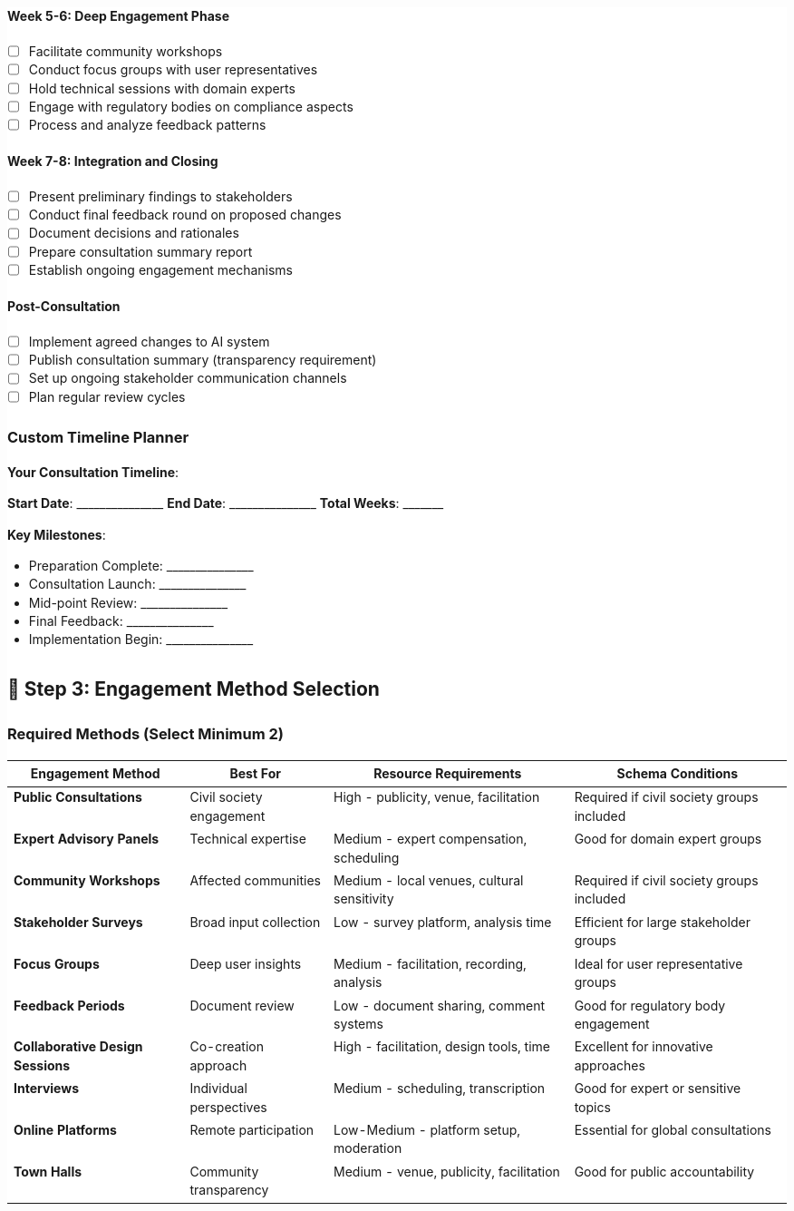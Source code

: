 #### **Week 5-6: Deep Engagement Phase**
- [ ] Facilitate community workshops
- [ ] Conduct focus groups with user representatives
- [ ] Hold technical sessions with domain experts
- [ ] Engage with regulatory bodies on compliance aspects
- [ ] Process and analyze feedback patterns

#### **Week 7-8: Integration and Closing**
- [ ] Present preliminary findings to stakeholders
- [ ] Conduct final feedback round on proposed changes
- [ ] Document decisions and rationales
- [ ] Prepare consultation summary report
- [ ] Establish ongoing engagement mechanisms

#### **Post-Consultation**
- [ ] Implement agreed changes to AI system
- [ ] Publish consultation summary (transparency requirement)
- [ ] Set up ongoing stakeholder communication channels
- [ ] Plan regular review cycles

### Custom Timeline Planner

**Your Consultation Timeline**:

**Start Date**: _______________  **End Date**: _______________  **Total Weeks**: _______

**Key Milestones**:
- Preparation Complete: _______________
- Consultation Launch: _______________
- Mid-point Review: _______________
- Final Feedback: _______________
- Implementation Begin: _______________

## 🤝 Step 3: Engagement Method Selection

### Required Methods (Select Minimum 2)

| Engagement Method | Best For | Resource Requirements | Schema Conditions |
|------------------|---------|----------------------|-------------------|
| **Public Consultations** | Civil society engagement | High - publicity, venue, facilitation | Required if civil society groups included |
| **Expert Advisory Panels** | Technical expertise | Medium - expert compensation, scheduling | Good for domain expert groups |
| **Community Workshops** | Affected communities | Medium - local venues, cultural sensitivity | Required if civil society groups included |
| **Stakeholder Surveys** | Broad input collection | Low - survey platform, analysis time | Efficient for large stakeholder groups |
| **Focus Groups** | Deep user insights | Medium - facilitation, recording, analysis | Ideal for user representative groups |
| **Feedback Periods** | Document review | Low - document sharing, comment systems | Good for regulatory body engagement |
| **Collaborative Design Sessions** | Co-creation approach | High - facilitation, design tools, time | Excellent for innovative approaches |
| **Interviews** | Individual perspectives | Medium - scheduling, transcription | Good for expert or sensitive topics |
| **Online Platforms** | Remote participation | Low-Medium - platform setup, moderation | Essential for global consultations |
| **Town Halls** | Community transparency | Medium - venue, publicity, facilitation | Good for public accountability |
